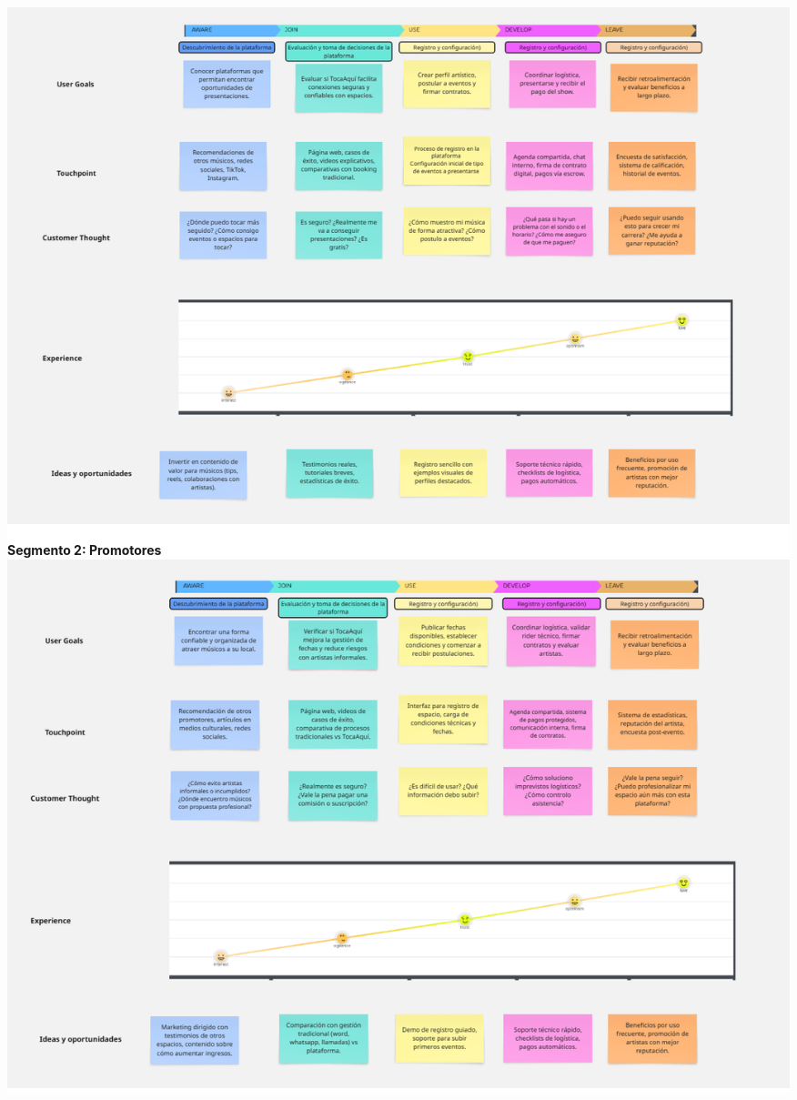 <img src="/assets/musicosjourneymap.png" alt="Musicos" > <br>

**Segmento 2: Promotores** <br>
<img src="/assets/PromotoresJourneymap.png" alt="Promotores" > <br>   
